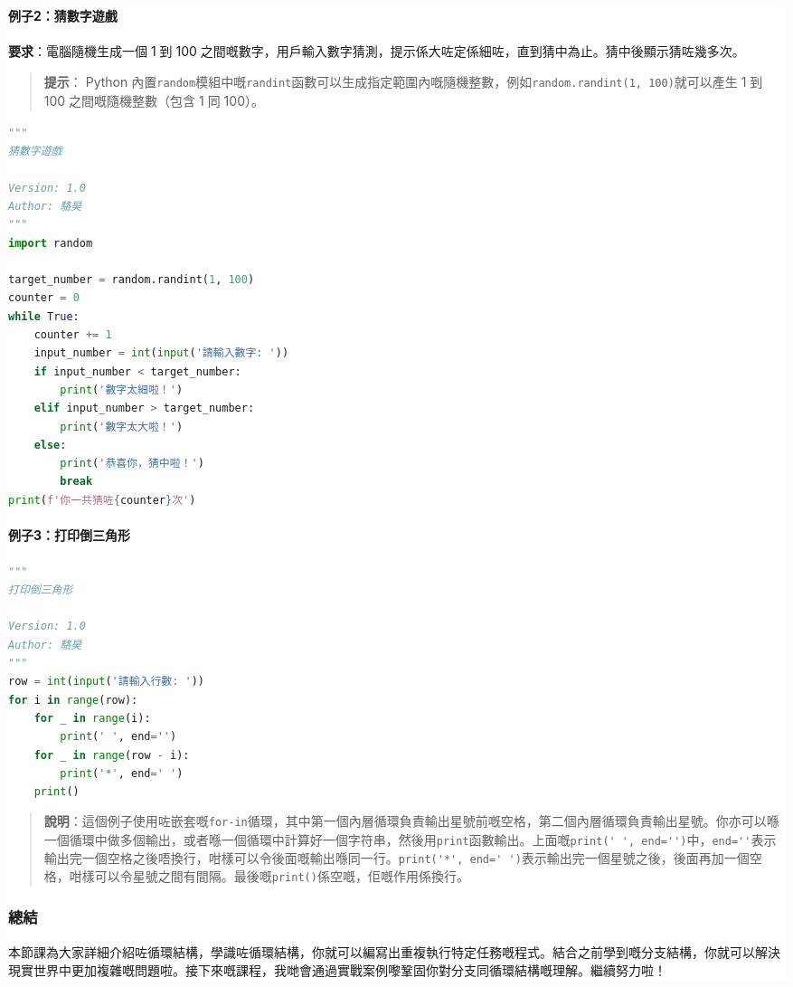 #### 例子2：猜數字遊戲

**要求**：電腦隨機生成一個 1 到 100 之間嘅數字，用戶輸入數字猜測，提示係大咗定係細咗，直到猜中為止。猜中後顯示猜咗幾多次。

> **提示**： Python 內置`random`模組中嘅`randint`函數可以生成指定範圍內嘅隨機整數，例如`random.randint(1, 100)`就可以產生 1 到 100 之間嘅隨機整數（包含 1 同 100）。

```python
"""
猜數字遊戲

Version: 1.0
Author: 駱昊
"""
import random

target_number = random.randint(1, 100)
counter = 0
while True:
    counter += 1
    input_number = int(input('請輸入數字: '))
    if input_number < target_number:
        print('數字太細啦！')
    elif input_number > target_number:
        print('數字太大啦！')
    else:
        print('恭喜你，猜中啦！')
        break
print(f'你一共猜咗{counter}次')
```

#### 例子3：打印倒三角形

```python
"""
打印倒三角形

Version: 1.0
Author: 駱昊
"""
row = int(input('請輸入行數: '))
for i in range(row):
    for _ in range(i):
        print(' ', end='')
    for _ in range(row - i):
        print('*', end=' ')
    print()
```

> **說明**：這個例子使用咗嵌套嘅`for-in`循環，其中第一個內層循環負責輸出星號前嘅空格，第二個內層循環負責輸出星號。你亦可以喺一個循環中做多個輸出，或者喺一個循環中計算好一個字符串，然後用`print`函數輸出。上面嘅`print(' ', end='')`中，`end=''`表示輸出完一個空格之後唔換行，咁樣可以令後面嘅輸出喺同一行。`print('*', end=' ')`表示輸出完一個星號之後，後面再加一個空格，咁樣可以令星號之間有間隔。最後嘅`print()`係空嘅，佢嘅作用係換行。

### 總結

本節課為大家詳細介紹咗循環結構，學識咗循環結構，你就可以編寫出重複執行特定任務嘅程式。結合之前學到嘅分支結構，你就可以解決現實世界中更加複雜嘅問題啦。接下來嘅課程，我哋會通過實戰案例嚟鞏固你對分支同循環結構嘅理解。繼續努力啦！

